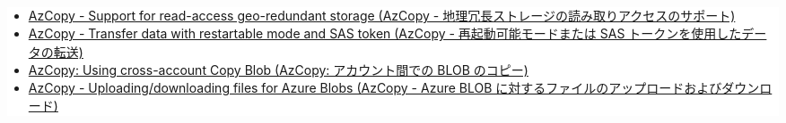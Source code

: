 * [AzCopy - Support for read-access geo-redundant storage (AzCopy - 地理冗長ストレージの読み取りアクセスのサポート)](http://blogs.msdn.com/b/windowsazurestorage/archive/2014/04/07/azcopy-support-for-read-access-geo-redundant-account.aspx)
* [AzCopy - Transfer data with restartable mode and SAS token (AzCopy - 再起動可能モードまたは SAS トークンを使用したデータの転送)](http://blogs.msdn.com/b/windowsazurestorage/archive/2013/09/07/azcopy-transfer-data-with-re-startable-mode-and-sas-token.aspx)
* [AzCopy: Using cross-account Copy Blob (AzCopy: アカウント間での BLOB のコピー)](http://blogs.msdn.com/b/windowsazurestorage/archive/2013/04/01/azcopy-using-cross-account-copy-blob.aspx)
* [AzCopy - Uploading/downloading files for Azure Blobs (AzCopy - Azure BLOB に対するファイルのアップロードおよびダウンロード)](http://blogs.msdn.com/b/windowsazurestorage/archive/2012/12/03/azcopy-uploading-downloading-files-for-windows-azure-blobs.aspx)
